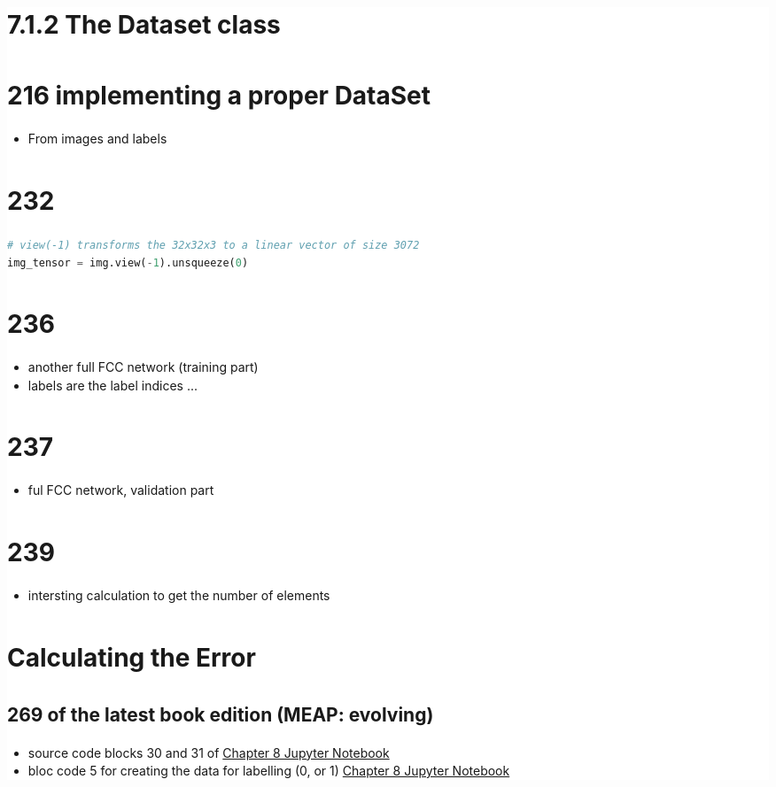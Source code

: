 # 7.1.2 The Dataset class
# 216 implementing a proper DataSet
* From images and labels
# 232
```python
# view(-1) transforms the 32x32x3 to a linear vector of size 3072
img_tensor = img.view(-1).unsqueeze(0) 
```
# 236
* another full FCC network (training part)
* labels are the label indices ...
# 237
* ful FCC network, validation part
# 239
* intersting calculation to get the number of elements
# Calculating the Error
## 269 of the latest book edition (MEAP: evolving)
* source code blocks 30 and 31 of [Chapter 8 Jupyter Notebook](https://github.com/deep-learning-with-pytorch/dlwpt-code/blob/master/p1ch8/1_convolution.ipynb)
* bloc code 5 for creating the data for labelling (0, or 1)  [Chapter 8 Jupyter Notebook](https://github.com/deep-learning-with-pytorch/dlwpt-code/blob/master/p1ch8/1_convolution.ipynb)